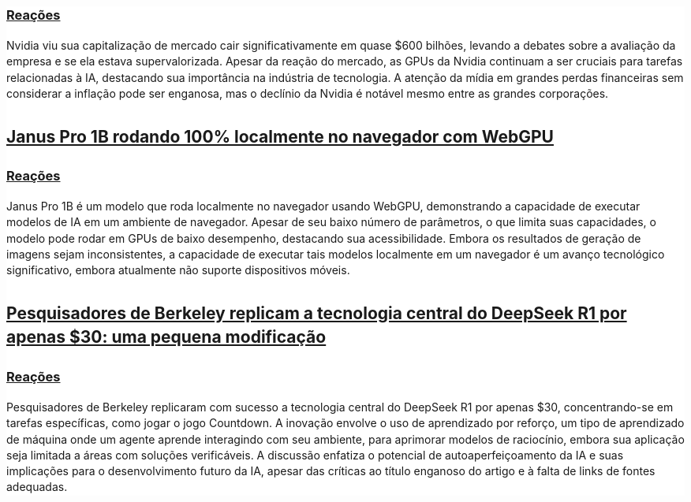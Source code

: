 ### [Reações](https://news.ycombinator.com/item?id=42845681)

Nvidia viu sua capitalização de mercado cair significativamente em quase $600 bilhões, levando a debates sobre a avaliação da empresa e se ela estava supervalorizada. Apesar da reação do mercado, as GPUs da Nvidia continuam a ser cruciais para tarefas relacionadas à IA, destacando sua importância na indústria de tecnologia. A atenção da mídia em grandes perdas financeiras sem considerar a inflação pode ser enganosa, mas o declínio da Nvidia é notável mesmo entre as grandes corporações.

## [Janus Pro 1B rodando 100% localmente no navegador com WebGPU](https://old.reddit.com/r/LocalLLaMA/comments/1ibnso0/janus_pro_1b_running_100_locally_inbrowser_on/)

### [Reações](https://news.ycombinator.com/item?id=42852400)

Janus Pro 1B é um modelo que roda localmente no navegador usando WebGPU, demonstrando a capacidade de executar modelos de IA em um ambiente de navegador. Apesar de seu baixo número de parâmetros, o que limita suas capacidades, o modelo pode rodar em GPUs de baixo desempenho, destacando sua acessibilidade. Embora os resultados de geração de imagens sejam inconsistentes, a capacidade de executar tais modelos localmente em um navegador é um avanço tecnológico significativo, embora atualmente não suporte dispositivos móveis.

## [Pesquisadores de Berkeley replicam a tecnologia central do DeepSeek R1 por apenas $30: uma pequena modificação](https://xyzlabs.substack.com/p/berkeley-researchers-replicate-deepseek)

### [Reações](https://news.ycombinator.com/item?id=42855283)

Pesquisadores de Berkeley replicaram com sucesso a tecnologia central do DeepSeek R1 por apenas $30, concentrando-se em tarefas específicas, como jogar o jogo Countdown. A inovação envolve o uso de aprendizado por reforço, um tipo de aprendizado de máquina onde um agente aprende interagindo com seu ambiente, para aprimorar modelos de raciocínio, embora sua aplicação seja limitada a áreas com soluções verificáveis. A discussão enfatiza o potencial de autoaperfeiçoamento da IA e suas implicações para o desenvolvimento futuro da IA, apesar das críticas ao título enganoso do artigo e à falta de links de fontes adequadas.

<head>
  <meta property="og:title" content="Estamos trazendo o Pebble de volta" />
  <meta property="og:type" content="website" />
  <meta property="og:image" content="https://og.cho.sh/api/og/?title=Estamos%20trazendo%20o%20Pebble%20de%20volta&subheading=ter%C3%A7a-feira%2C%2028%20de%20janeiro%20de%202025%3A%20Resumo%20do%20Hacker%20News" />
</head>
